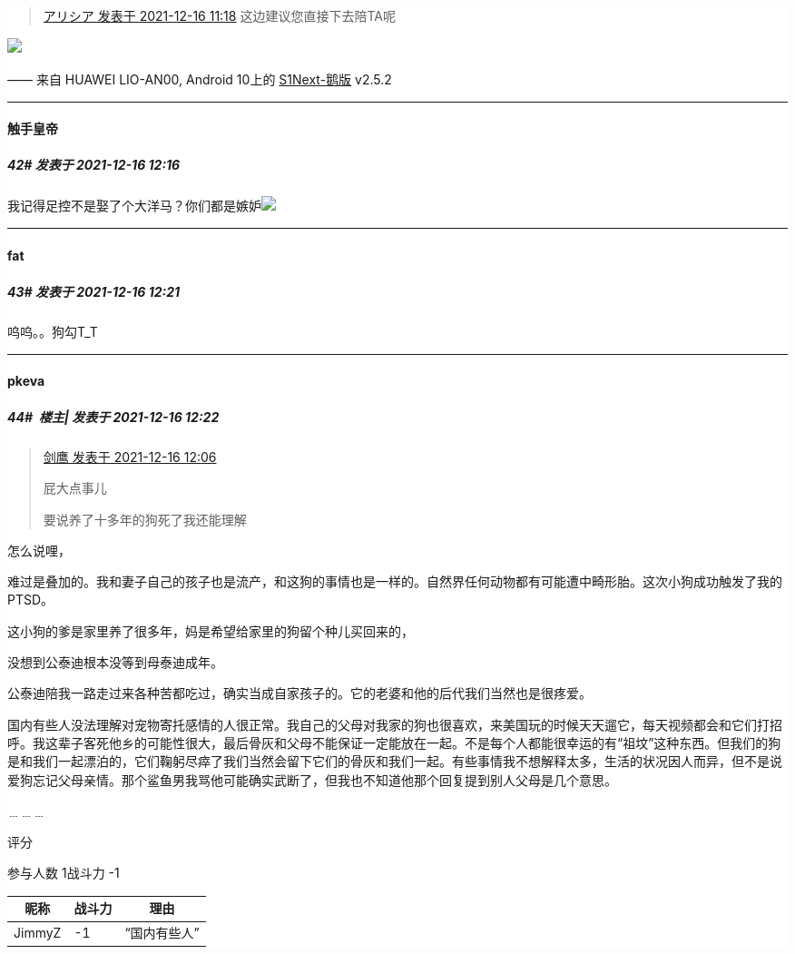<blockquote><a href="httphttps://bbs.saraba1st.com/2b/forum.php?mod=redirect&amp;goto=findpost&amp;pid=53957131&amp;ptid=2042710" target="_blank">アリシア 发表于 2021-12-16 11:18</a>
这边建议您直接下去陪TA呢</blockquote>
<img src="https://static.saraba1st.com/image/smiley/face2017/040.png" referrerpolicy="no-referrer">

—— 来自 HUAWEI LIO-AN00, Android 10上的 [S1Next-鹅版](https://github.com/ykrank/S1-Next/releases) v2.5.2

*****

####  触手皇帝  
##### 42#       发表于 2021-12-16 12:16

我记得足控不是娶了个大洋马？你们都是嫉妒<img src="https://static.saraba1st.com/image/smiley/face2017/067.png" referrerpolicy="no-referrer">

*****

####  fat  
##### 43#       发表于 2021-12-16 12:21

呜呜。。狗勾T_T

*****

####  pkeva  
##### 44#         楼主| 发表于 2021-12-16 12:22

<blockquote><a href="httphttps://bbs.saraba1st.com/2b/forum.php?mod=redirect&amp;goto=findpost&amp;pid=53957837&amp;ptid=2042710" target="_blank">剑鹰 发表于 2021-12-16 12:06</a>

屁大点事儿

要说养了十多年的狗死了我还能理解</blockquote>
怎么说哩，

难过是叠加的。我和妻子自己的孩子也是流产，和这狗的事情也是一样的。自然界任何动物都有可能遭中畸形胎。这次小狗成功触发了我的PTSD。

这小狗的爹是家里养了很多年，妈是希望给家里的狗留个种儿买回来的，

没想到公泰迪根本没等到母泰迪成年。

公泰迪陪我一路走过来各种苦都吃过，确实当成自家孩子的。它的老婆和他的后代我们当然也是很疼爱。

国内有些人没法理解对宠物寄托感情的人很正常。我自己的父母对我家的狗也很喜欢，来美国玩的时候天天遛它，每天视频都会和它们打招呼。我这辈子客死他乡的可能性很大，最后骨灰和父母不能保证一定能放在一起。不是每个人都能很幸运的有“祖坟”这种东西。但我们的狗是和我们一起漂泊的，它们鞠躬尽瘁了我们当然会留下它们的骨灰和我们一起。有些事情我不想解释太多，生活的状况因人而异，但不是说爱狗忘记父母亲情。那个鲨鱼男我骂他可能确实武断了，但我也不知道他那个回复提到别人父母是几个意思。

﹍﹍﹍

评分

 参与人数 1战斗力 -1

|昵称|战斗力|理由|
|----|---|---|
| JimmyZ|-1|“国内有些人”|
